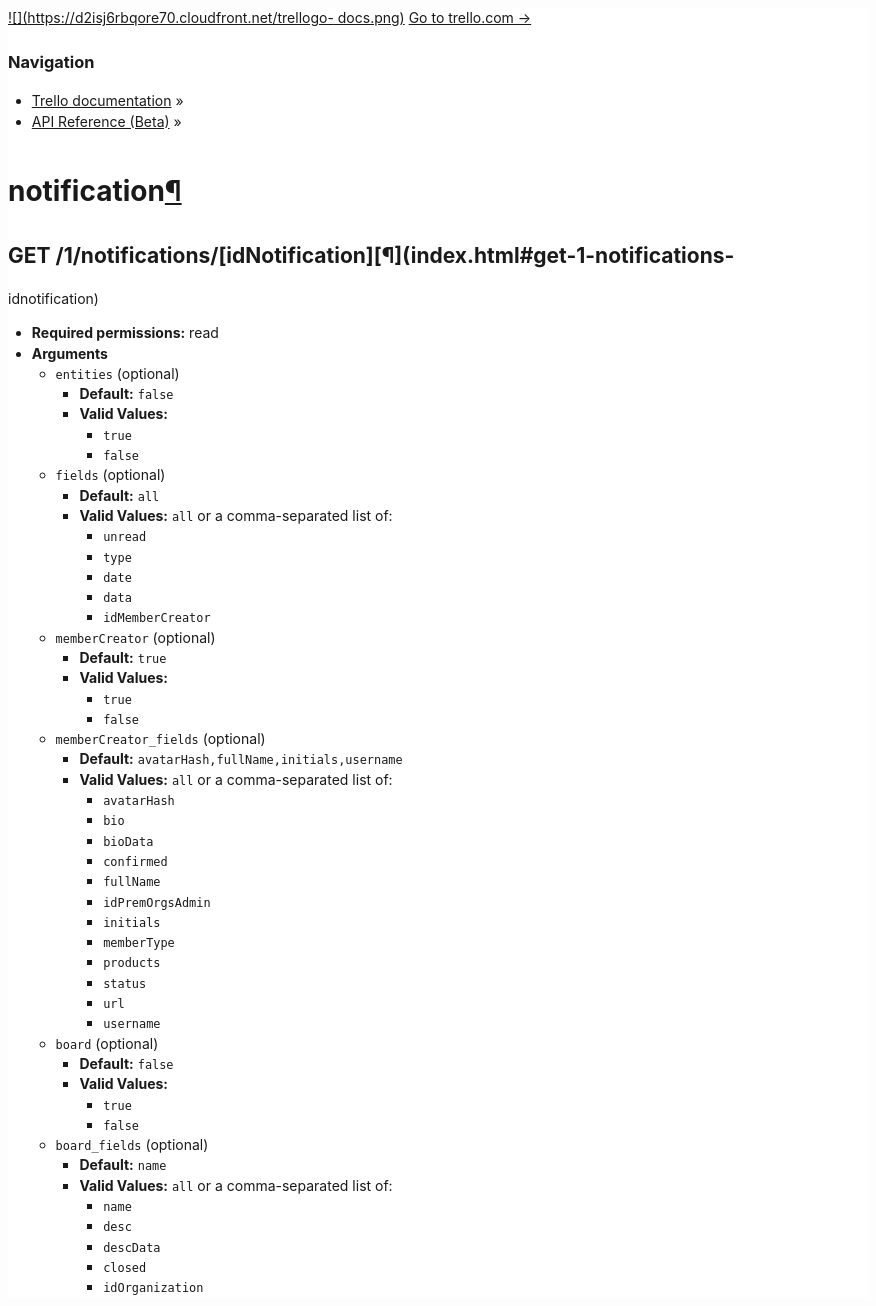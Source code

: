 [![](https://d2isj6rbqore70.cloudfront.net/trellogo-
docs.png)](../../index.html) [Go to trello.com →](../../../index.html)

### Navigation

  * [Trello documentation](../../index.html) »
  * [API Reference (Beta)](../index.html) »

# notification[¶](index.html#notification)

## GET /1/notifications/[idNotification][¶](index.html#get-1-notifications-
idnotification)

  * **Required permissions:** read
  * **Arguments**
    * `entities` (optional)
      * **Default:** `false`
      * **Valid Values:**
        * `true`
        * `false`
    * `fields` (optional)
      * **Default:** `all`
      * **Valid Values:** `all` or a comma-separated list of:
        * `unread`
        * `type`
        * `date`
        * `data`
        * `idMemberCreator`
    * `memberCreator` (optional)
      * **Default:** `true`
      * **Valid Values:**
        * `true`
        * `false`
    * `memberCreator_fields` (optional)
      * **Default:** `avatarHash,fullName,initials,username`
      * **Valid Values:** `all` or a comma-separated list of:
        * `avatarHash`
        * `bio`
        * `bioData`
        * `confirmed`
        * `fullName`
        * `idPremOrgsAdmin`
        * `initials`
        * `memberType`
        * `products`
        * `status`
        * `url`
        * `username`
    * `board` (optional)
      * **Default:** `false`
      * **Valid Values:**
        * `true`
        * `false`
    * `board_fields` (optional)
      * **Default:** `name`
      * **Valid Values:** `all` or a comma-separated list of:
        * `name`
        * `desc`
        * `descData`
        * `closed`
        * `idOrganization`
